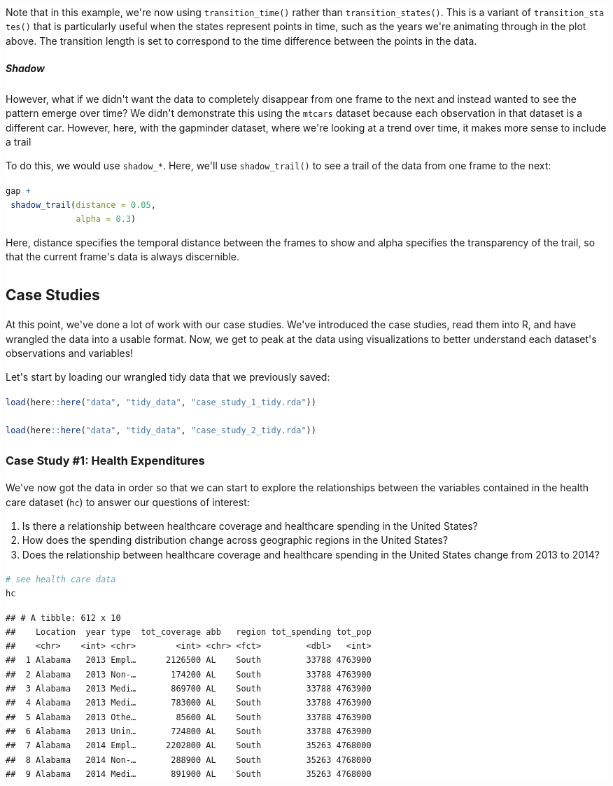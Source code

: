 Note that in this example, we're now using `transition_time()` rather than `transition_states()`. This is a variant of `transition_states()` that is particularly useful when the states represent points in time, such as the years we're animating through in the plot above. The transition length is set to correspond to the time difference between the points in the data.

##### Shadow

However, what if we didn't want the data to completely disappear from one frame to the next and instead wanted to see the pattern emerge over time? We didn't demonstrate this using the `mtcars` dataset because each observation in that dataset is a different car. However, here, with the gapminder dataset, where we're looking at a trend over time, it makes more sense to include a trail

To do this, we would use `shadow_*`. Here, we'll use `shadow_trail()` to see a trail of the data from one frame to the next:


```r
gap +
 shadow_trail(distance = 0.05,
              alpha = 0.3)
```

Here, distance specifies the temporal distance between the frames to show and alpha specifies the transparency of the trail, so that the current frame's data is always discernible.

## Case Studies

At this point, we've done a lot of work with our case studies. We've introduced the case studies, read them into R, and have wrangled the data into a usable format. Now, we get to peak at the data using visualizations to better understand each dataset's observations and variables! 

Let's start by loading our wrangled tidy data that we previously saved:


```r
load(here::here("data", "tidy_data", "case_study_1_tidy.rda"))

load(here::here("data", "tidy_data", "case_study_2_tidy.rda"))
```

### Case Study #1: Health Expenditures

We've now got the data in order so that we can start to explore the relationships between the variables contained in the health care dataset (`hc`) to answer our questions of interest:

1. Is there a relationship between healthcare coverage and healthcare spending in the United States?
2. How does the spending distribution change across geographic regions in the United States?
3. Does the relationship between healthcare coverage and healthcare spending in the United States change from 2013 to 2014?


```r
# see health care data
hc
```

```
## # A tibble: 612 x 10
##    Location  year type  tot_coverage abb   region tot_spending tot_pop
##    <chr>    <int> <chr>        <int> <chr> <fct>         <dbl>   <int>
##  1 Alabama   2013 Empl…      2126500 AL    South         33788 4763900
##  2 Alabama   2013 Non-…       174200 AL    South         33788 4763900
##  3 Alabama   2013 Medi…       869700 AL    South         33788 4763900
##  4 Alabama   2013 Medi…       783000 AL    South         33788 4763900
##  5 Alabama   2013 Othe…        85600 AL    South         33788 4763900
##  6 Alabama   2013 Unin…       724800 AL    South         33788 4763900
##  7 Alabama   2014 Empl…      2202800 AL    South         35263 4768000
##  8 Alabama   2014 Non-…       288900 AL    South         35263 4768000
##  9 Alabama   2014 Medi…       891900 AL    South         35263 4768000
```